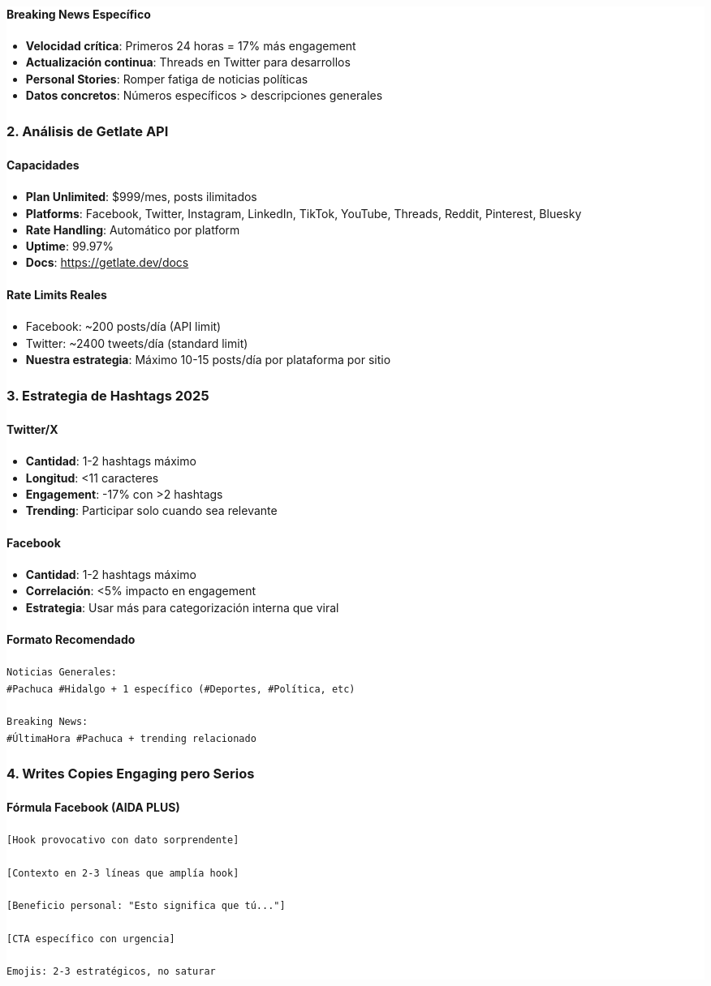 #### Breaking News Específico
- **Velocidad crítica**: Primeros 24 horas = 17% más engagement
- **Actualización continua**: Threads en Twitter para desarrollos
- **Personal Stories**: Romper fatiga de noticias políticas
- **Datos concretos**: Números específicos > descripciones generales

### 2. Análisis de Getlate API

#### Capacidades
- **Plan Unlimited**: $999/mes, posts ilimitados
- **Platforms**: Facebook, Twitter, Instagram, LinkedIn, TikTok, YouTube, Threads, Reddit, Pinterest, Bluesky
- **Rate Handling**: Automático por platform
- **Uptime**: 99.97%
- **Docs**: https://getlate.dev/docs

#### Rate Limits Reales
- Facebook: ~200 posts/día (API limit)
- Twitter: ~2400 tweets/día (standard limit)
- **Nuestra estrategia**: Máximo 10-15 posts/día por plataforma por sitio

### 3. Estrategia de Hashtags 2025

#### Twitter/X
- **Cantidad**: 1-2 hashtags máximo
- **Longitud**: <11 caracteres
- **Engagement**: -17% con >2 hashtags
- **Trending**: Participar solo cuando sea relevante

#### Facebook
- **Cantidad**: 1-2 hashtags máximo
- **Correlación**: <5% impacto en engagement
- **Estrategia**: Usar más para categorización interna que viral

#### Formato Recomendado
```
Noticias Generales:
#Pachuca #Hidalgo + 1 específico (#Deportes, #Política, etc)

Breaking News:
#ÚltimaHora #Pachuca + trending relacionado
```

### 4. Writes Copies Engaging pero Serios

#### Fórmula Facebook (AIDA PLUS)
```
[Hook provocativo con dato sorprendente]

[Contexto en 2-3 líneas que amplía hook]

[Beneficio personal: "Esto significa que tú..."]

[CTA específico con urgencia]

Emojis: 2-3 estratégicos, no saturar
```
